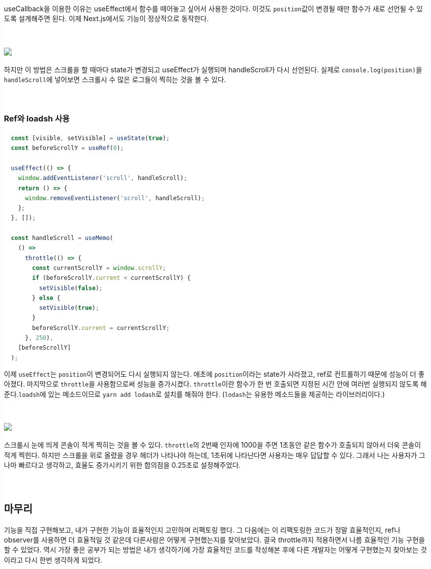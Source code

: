 useCallback을 이용한 이유는 useEffect에서 함수를 떼어놓고 싶어서 사용한 것이다. 이것도 `position`값이 변경될 때만 함수가 새로 선언될 수 있도록 설계해주면 된다. 이제 Next.js에서도 기능이 정상적으로 동작한다.

<br>

![](/images/2d36eb0e-a42f-47ad-88a6-f77b316e2e20-image.png)

하지만 이 방법은 스크롤을 할 때마다 state가 변경되고 useEffect가 실행되며 handleScroll가 다시 선언된다. 실제로 `console.log(position)`을 `handleScroll`에 넣어보면 스크롤시 수 많은 로그들이 찍히는 것을 볼 수 있다.

<br>

### Ref와 loadsh 사용

```jsx
  const [visible, setVisible] = useState(true);
  const beforeScrollY = useRef(0);

  useEffect(() => {
    window.addEventListener('scroll', handleScroll);
    return () => {
      window.removeEventListener('scroll', handleScroll);
    };
  }, []);

  const handleScroll = useMemo(
    () =>
      throttle(() => {
        const currentScrollY = window.scrollY;
        if (beforeScrollY.current < currentScrollY) {
          setVisible(false);
        } else {
          setVisible(true);
        }
        beforeScrollY.current = currentScrollY;
      }, 250),
    [beforeScrollY]
  );
```

이제 `useEffect`는 `position`이 변경되어도 다시 실행되지 않는다. 애초에 `position`이라는 state가 사라졌고, ref로 컨트롤하기 때문에 성능이 더 좋아졌다. 마지막으로 `throttle`을 사용함으로써 성능을 증가시켰다. `throttle`이란 함수가 한 번 호출되면 지정된 시간 안에 여러번 실행되지 않도록 해준다.`loadsh`에 있는 메소드이므로 `yarn add lodash`로 설치를 해줘야 한다. (`lodash`는 유용한 메소드들을 제공하는 라이브러리이다.)

<br>

![](/images/36ad08f0-47fc-45c1-96d9-20234cf23cb0-image.png)

스크롤시 눈에 띄게 콘솔이 적게 찍히는 것을 볼 수 있다. `throttle`의 2번째 인자에 1000을 주면 1초동안 같은 함수가 호출되지 않아서 더욱 콘솔이 적게 찍힌다. 하지만 스크롤을 위로 올렸을 경우 헤더가 나타나야 하는데, 1초뒤에 나타난다면 사용자는 매우 답답할 수 있다. 그래서 나는 사용자가 그나마 빠르다고 생각하고, 효율도 증가시키기 위한 합의점을 0.25초로 설정해주었다.

<br>

## 마무리

기능을 직접 구현해보고, 내가 구현한 기능이 효율적인지 고민하며 리팩토링 했다. 그 다음에는 이 리팩토링한 코드가 정말 효율적인지, ref나 observer를 사용하면 더 효율적일 것 같은데 다른사람은 어떻게 구현했는지를 찾아보았다. 결국 throttle까지 적용하면서 나름 효율적인 기능 구현을 할 수 있었다. 역시 가장 좋은 공부가 되는 방법은 내가 생각하기에 가장 효율적인 코드를 작성해본 후에 다른 개발자는 어떻게 구현했는지 찾아보는 것이라고 다시 한번 생각하게 되었다.